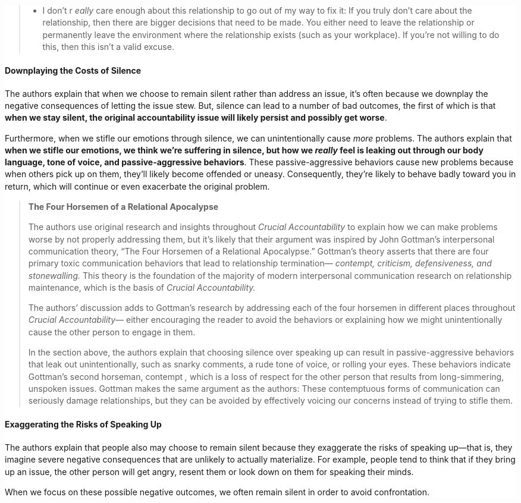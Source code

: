 >   * I don’t r _eally_ care enough about this relationship to go out of my way to fix it: If you truly don’t care about the relationship, then there are bigger decisions that need to be made. You either need to leave the relationship or permanently leave the environment where the relationship exists (such as your workplace). If you’re not willing to do this, then this isn’t a valid excuse.
> 
> 


#### Downplaying the Costs of Silence

The authors explain that when we choose to remain silent rather than address an issue, it’s often because we downplay the negative consequences of letting the issue stew. But, silence can lead to a number of bad outcomes, the first of which is that **when we stay silent, the original accountability issue will likely persist and possibly get worse**.

Furthermore, when we stifle our emotions through silence, we can unintentionally cause _more_ problems. The authors explain that **when we stifle our emotions, we think we’re suffering in silence, but how we _really_ feel is leaking out through our body language, tone of voice, and passive-aggressive behaviors**. These passive-aggressive behaviors cause new problems because when others pick up on them, they’ll likely become offended or uneasy. Consequently, they’re likely to behave badly toward you in return, which will continue or even exacerbate the original problem.

> **The Four Horsemen of a Relational Apocalypse**
> 
> The authors use original research and insights throughout _Crucial Accountability_ to explain how we can make problems worse by not properly addressing them, but it’s likely that their argument was inspired by John Gottman’s interpersonal communication theory, “The Four Horsemen of a Relational Apocalypse.” Gottman’s theory asserts that there are four primary toxic communication behaviors that lead to relationship termination— _contempt, criticism, defensiveness, and stonewalling._ This theory is the foundation of the majority of modern interpersonal communication research on relationship maintenance, which is the basis of _Crucial Accountability._
> 
> The authors’ discussion adds to Gottman’s research by addressing each of the four horsemen in different places throughout _Crucial Accountability—_ either encouraging the reader to avoid the behaviors or explaining how we might unintentionally cause the other person to engage in them.
> 
> In the section above, the authors explain that choosing silence over speaking up can result in passive-aggressive behaviors that leak out unintentionally, such as snarky comments, a rude tone of voice, or rolling your eyes. These behaviors indicate Gottman’s second horseman, contempt _,_ which is a loss of respect for the other person that results from long-simmering, unspoken issues. Gottman makes the same argument as the authors: These contemptuous forms of communication can seriously damage relationships, but they can be avoided by effectively voicing our concerns instead of trying to stifle them.

#### Exaggerating the Risks of Speaking Up

The authors explain that people also may choose to remain silent because they exaggerate the risks of speaking up—that is, they imagine severe negative consequences that are unlikely to actually materialize. For example, people tend to think that if they bring up an issue, the other person will get angry, resent them or look down on them for speaking their minds.

When we focus on these possible negative outcomes, we often remain silent in order to avoid confrontation.
